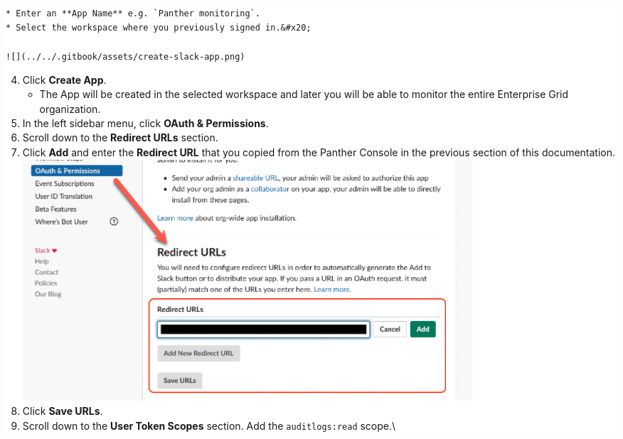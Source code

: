     * Enter an **App Name** e.g. `Panther monitoring`.
    * Select the workspace where you previously signed in.&#x20;

    ![](../../.gitbook/assets/create-slack-app.png)
4. Click **Create App**.
   * The App will be created in the selected workspace and later you will be able to monitor the entire Enterprise Grid organization.
5. In the left sidebar menu, click **OAuth & Permissions**.
6. Scroll down to the **Redirect URLs** section.
7. Click **Add** and enter the **Redirect URL** that you copied from the Panther Console in the previous section of this documentation.\
   ![](../../.gitbook/assets/slack-redirect.png)
8. Click **Save URLs**.
9. Scroll down to the **User Token Scopes** section. Add the `auditlogs:read` scope.\